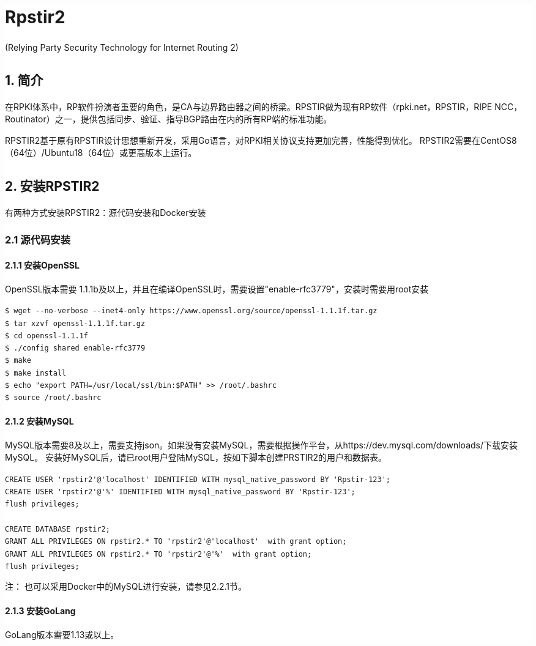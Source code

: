 


# Rpstir2
(Relying Party Security Technology for Internet Routing 2)

## 1. 简介
在RPKI体系中，RP软件扮演者重要的角色，是CA与边界路由器之间的桥梁。RPSTIR做为现有RP软件（rpki.net，RPSTIR，RIPE NCC，Routinator）之一，提供包括同步、验证、指导BGP路由在内的所有RP端的标准功能。

RPSTIR2基于原有RPSTIR设计思想重新开发，采用Go语言，对RPKI相关协议支持更加完善，性能得到优化。
RPSTIR2需要在CentOS8（64位）/Ubuntu18（64位）或更高版本上运行。


## 2. 安装RPSTIR2
有两种方式安装RPSTIR2：源代码安装和Docker安装


### 2.1 源代码安装

#### 2.1.1 安装OpenSSL
OpenSSL版本需要 1.1.1b及以上，并且在编译OpenSSL时，需要设置"enable-rfc3779"，安装时需要用root安装

```shell
$ wget --no-verbose --inet4-only https://www.openssl.org/source/openssl-1.1.1f.tar.gz 
$ tar xzvf openssl-1.1.1f.tar.gz 
$ cd openssl-1.1.1f
$ ./config shared enable-rfc3779
$ make
$ make install
$ echo "export PATH=/usr/local/ssl/bin:$PATH" >> /root/.bashrc
$ source /root/.bashrc
```
 
    
#### 2.1.2 安装MySQL
MySQL版本需要8及以上，需要支持json。如果没有安装MySQL，需要根据操作平台，从https://dev.mysql.com/downloads/下载安装MySQL。 安装好MySQL后，请已root用户登陆MySQL，按如下脚本创建PRSTIR2的用户和数据表。 

```mysql
CREATE USER 'rpstir2'@'localhost' IDENTIFIED WITH mysql_native_password BY 'Rpstir-123';
CREATE USER 'rpstir2'@'%' IDENTIFIED WITH mysql_native_password BY 'Rpstir-123';
flush privileges;

CREATE DATABASE rpstir2;
GRANT ALL PRIVILEGES ON rpstir2.* TO 'rpstir2'@'localhost'  with grant option;
GRANT ALL PRIVILEGES ON rpstir2.* TO 'rpstir2'@'%'  with grant option;
flush privileges;
```

注： 也可以采用Docker中的MySQL进行安装，请参见2.2.1节。
#### 2.1.3 安装GoLang
GoLang版本需要1.13或以上。
